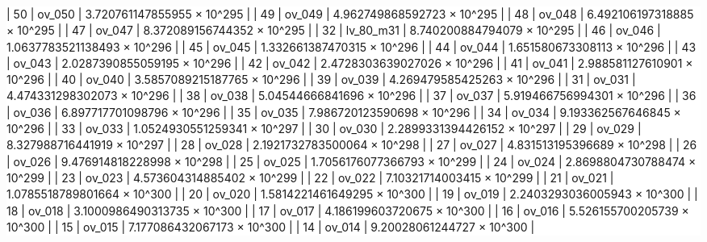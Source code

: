 | 50 | ov_050 | 3.720761147855955 × 10^295 |
| 49 | ov_049 | 4.962749868592723 × 10^295 |
| 48 | ov_048 | 6.492106197318885 × 10^295 |
| 47 | ov_047 | 8.372089156744352 × 10^295 |
| 32 | lv_80_m31 | 8.740200884794079 × 10^295 |
| 46 | ov_046 | 1.0637783521138493 × 10^296 |
| 45 | ov_045 | 1.332661387470315 × 10^296 |
| 44 | ov_044 | 1.651580673308113 × 10^296 |
| 43 | ov_043 | 2.0287390855059195 × 10^296 |
| 42 | ov_042 | 2.4728303639027026 × 10^296 |
| 41 | ov_041 | 2.988581127610901 × 10^296 |
| 40 | ov_040 | 3.5857089215187765 × 10^296 |
| 39 | ov_039 | 4.269479585425263 × 10^296 |
| 31 | ov_031 | 4.474331298302073 × 10^296 |
| 38 | ov_038 | 5.04544666841696 × 10^296 |
| 37 | ov_037 | 5.919466756994301 × 10^296 |
| 36 | ov_036 | 6.897717701098796 × 10^296 |
| 35 | ov_035 | 7.986720123590698 × 10^296 |
| 34 | ov_034 | 9.193362567646845 × 10^296 |
| 33 | ov_033 | 1.0524930551259341 × 10^297 |
| 30 | ov_030 | 2.2899331394426152 × 10^297 |
| 29 | ov_029 | 8.327988716441919 × 10^297 |
| 28 | ov_028 | 2.1921732783500064 × 10^298 |
| 27 | ov_027 | 4.831513195396689 × 10^298 |
| 26 | ov_026 | 9.476914818228998 × 10^298 |
| 25 | ov_025 | 1.7056176077366793 × 10^299 |
| 24 | ov_024 | 2.8698804730788474 × 10^299 |
| 23 | ov_023 | 4.573604314885402 × 10^299 |
| 22 | ov_022 | 7.10321714003415 × 10^299 |
| 21 | ov_021 | 1.0785518789801664 × 10^300 |
| 20 | ov_020 | 1.5814221461649295 × 10^300 |
| 19 | ov_019 | 2.2403293036005943 × 10^300 |
| 18 | ov_018 | 3.1000986490313735 × 10^300 |
| 17 | ov_017 | 4.186199603720675 × 10^300 |
| 16 | ov_016 | 5.526155700205739 × 10^300 |
| 15 | ov_015 | 7.177086432067173 × 10^300 |
| 14 | ov_014 | 9.20028061244727 × 10^300 |